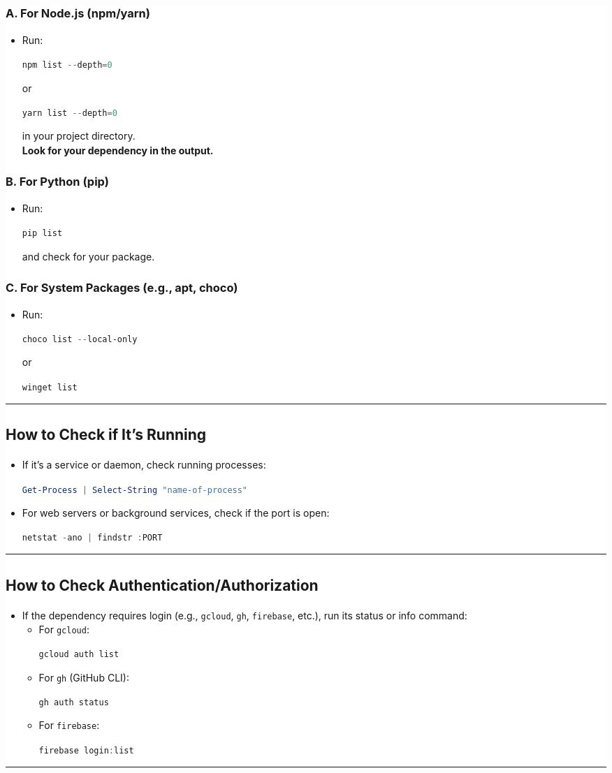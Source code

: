 ### **A. For Node.js (npm/yarn)**
- Run:
  ```powershell
  npm list --depth=0
  ```
  or
  ```powershell
  yarn list --depth=0
  ```
  in your project directory.  
  **Look for your dependency in the output.**

### **B. For Python (pip)**
- Run:
  ```powershell
  pip list
  ```
  and check for your package.

### **C. For System Packages (e.g., apt, choco)**
- Run:
  ```powershell
  choco list --local-only
  ```
  or
  ```powershell
  winget list
  ```

---

## **How to Check if It’s Running**

- If it’s a service or daemon, check running processes:
  ```powershell
  Get-Process | Select-String "name-of-process"
  ```
- For web servers or background services, check if the port is open:
  ```powershell
  netstat -ano | findstr :PORT
  ```

---

## **How to Check Authentication/Authorization**

- If the dependency requires login (e.g., `gcloud`, `gh`, `firebase`, etc.), run its status or info command:
  - For `gcloud`:
    ```powershell
    gcloud auth list
    ```
  - For `gh` (GitHub CLI):
    ```powershell
    gh auth status
    ```
  - For `firebase`:
    ```powershell
    firebase login:list
    ```

---